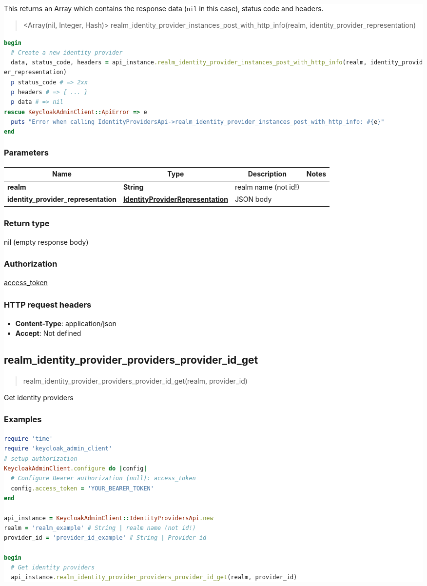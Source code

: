 This returns an Array which contains the response data (`nil` in this case), status code and headers.

> <Array(nil, Integer, Hash)> realm_identity_provider_instances_post_with_http_info(realm, identity_provider_representation)

```ruby
begin
  # Create a new identity provider
  data, status_code, headers = api_instance.realm_identity_provider_instances_post_with_http_info(realm, identity_provider_representation)
  p status_code # => 2xx
  p headers # => { ... }
  p data # => nil
rescue KeycloakAdminClient::ApiError => e
  puts "Error when calling IdentityProvidersApi->realm_identity_provider_instances_post_with_http_info: #{e}"
end
```

### Parameters

| Name | Type | Description | Notes |
| ---- | ---- | ----------- | ----- |
| **realm** | **String** | realm name (not id!) |  |
| **identity_provider_representation** | [**IdentityProviderRepresentation**](IdentityProviderRepresentation.md) | JSON body |  |

### Return type

nil (empty response body)

### Authorization

[access_token](../README.md#access_token)

### HTTP request headers

- **Content-Type**: application/json
- **Accept**: Not defined


## realm_identity_provider_providers_provider_id_get

> realm_identity_provider_providers_provider_id_get(realm, provider_id)

Get identity providers

### Examples

```ruby
require 'time'
require 'keycloak_admin_client'
# setup authorization
KeycloakAdminClient.configure do |config|
  # Configure Bearer authorization (null): access_token
  config.access_token = 'YOUR_BEARER_TOKEN'
end

api_instance = KeycloakAdminClient::IdentityProvidersApi.new
realm = 'realm_example' # String | realm name (not id!)
provider_id = 'provider_id_example' # String | Provider id

begin
  # Get identity providers
  api_instance.realm_identity_provider_providers_provider_id_get(realm, provider_id)
```